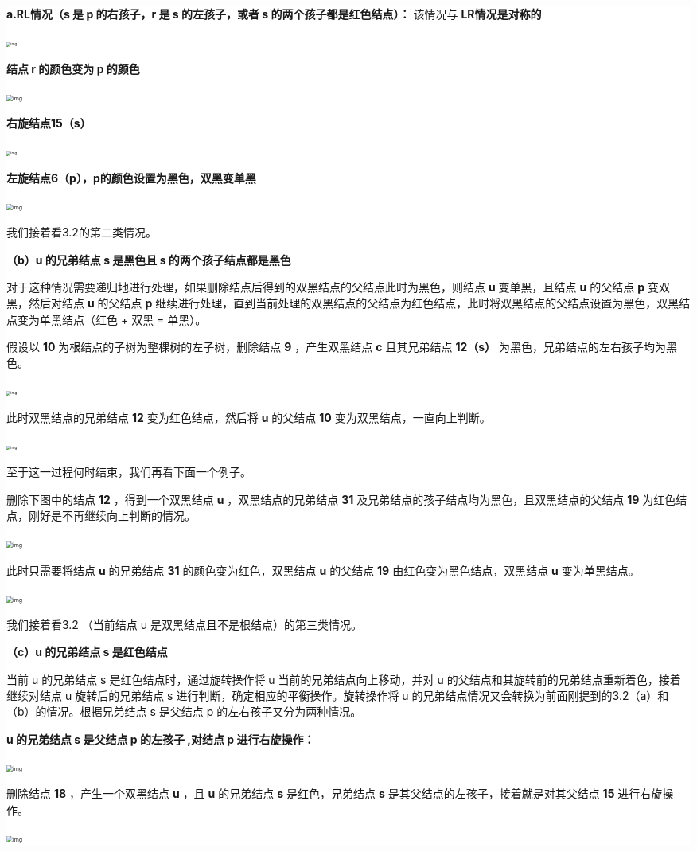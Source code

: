 **a.RL情况（s 是 p 的右孩子，r 是 s 的左孩子，或者 s 的两个孩子都是红色结点）：** 该情况与 **LR情况是对称的**

<img src="https://pic1.zhimg.com/80/v2-d43b112780b97dd3b3a7186978313a84_720w.jpg" alt="img" style="zoom: 33%;" />



**结点 r 的颜色变为 p 的颜色**

<img src="https://pic1.zhimg.com/80/v2-8a094bd32fbd181451918809589db294_720w.jpg" alt="img" style="zoom:50%;" />

**右旋结点15（s）**

<img src="https://pic2.zhimg.com/80/v2-2875d9253cf24677f8150e03c28d02b5_720w.jpg" alt="img" style="zoom: 33%;" />

**左旋结点6（p），p的颜色设置为黑色，双黑变单黑**

<img src="https://pic1.zhimg.com/80/v2-74fc6b8d4b6031ea3257cd35e1f2a468_720w.jpg" alt="img" style="zoom:50%;" />

我们接着看3.2的第二类情况。

**（b）u 的兄弟结点 s 是黑色且 s 的两个孩子结点都是黑色**

对于这种情况需要递归地进行处理，如果删除结点后得到的双黑结点的父结点此时为黑色，则结点 **u** 变单黑，且结点 **u** 的父结点 **p** 变双黑，然后对结点 **u** 的父结点 **p** 继续进行处理，直到当前处理的双黑结点的父结点为红色结点，此时将双黑结点的父结点设置为黑色，双黑结点变为单黑结点（红色 + 双黑 = 单黑）。

假设以 **10** 为根结点的子树为整棵树的左子树，删除结点 **9** ，产生双黑结点 **c** 且其兄弟结点 **12（s）** 为黑色，兄弟结点的左右孩子均为黑色。

<img src="https://pic4.zhimg.com/80/v2-130fcae45fa7fcd9aef2d89eb09c6ebf_720w.jpg" alt="img" style="zoom: 33%;" />

此时双黑结点的兄弟结点 **12** 变为红色结点，然后将 **u** 的父结点 **10** 变为双黑结点，一直向上判断。

<img src="https://pic1.zhimg.com/80/v2-667f142ff2a163ef587ac495bdb41e14_720w.jpg" alt="img" style="zoom: 33%;" />

至于这一过程何时结束，我们再看下面一个例子。

删除下图中的结点 **12** ，得到一个双黑结点 **u** ，双黑结点的兄弟结点 **31** 及兄弟结点的孩子结点均为黑色，且双黑结点的父结点 **19** 为红色结点，刚好是不再继续向上判断的情况。

<img src="https://pic4.zhimg.com/80/v2-3da0f0c0a2f1791a6b4d06ba338d5cb7_720w.jpg" alt="img" style="zoom:50%;" />

此时只需要将结点 **u** 的兄弟结点 **31** 的颜色变为红色，双黑结点 **u** 的父结点 **19** 由红色变为黑色结点，双黑结点 **u** 变为单黑结点。

<img src="https://pic4.zhimg.com/80/v2-a79fce7413b19d1ae8d88d25988235ab_720w.jpg" alt="img" style="zoom:50%;" />

我们接着看3.2 （当前结点 u 是双黑结点且不是根结点）的第三类情况。

**（c）u 的兄弟结点 s 是红色结点**

当前 u 的兄弟结点 s 是红色结点时，通过旋转操作将 u 当前的兄弟结点向上移动，并对 u 的父结点和其旋转前的兄弟结点重新着色，接着继续对结点 u 旋转后的兄弟结点 s 进行判断，确定相应的平衡操作。旋转操作将 u 的兄弟结点情况又会转换为前面刚提到的3.2（a）和（b）的情况。根据兄弟结点 s 是父结点 p 的左右孩子又分为两种情况。

**u 的兄弟结点 s 是父结点 p 的左孩子 ,对结点 p 进行右旋操作：**

<img src="https://pic3.zhimg.com/80/v2-f1b0f7109775b0b93fd0f7cb034c03c2_720w.jpg" alt="img" style="zoom:50%;" />

删除结点 **18** ，产生一个双黑结点 **u** ，且 **u** 的兄弟结点 **s** 是红色，兄弟结点 **s** 是其父结点的左孩子，接着就是对其父结点 **15** 进行右旋操作。

<img src="https://pic1.zhimg.com/80/v2-09f86f5502a1259ae1029ee7699c0f38_720w.jpg" alt="img" style="zoom:50%;" />
